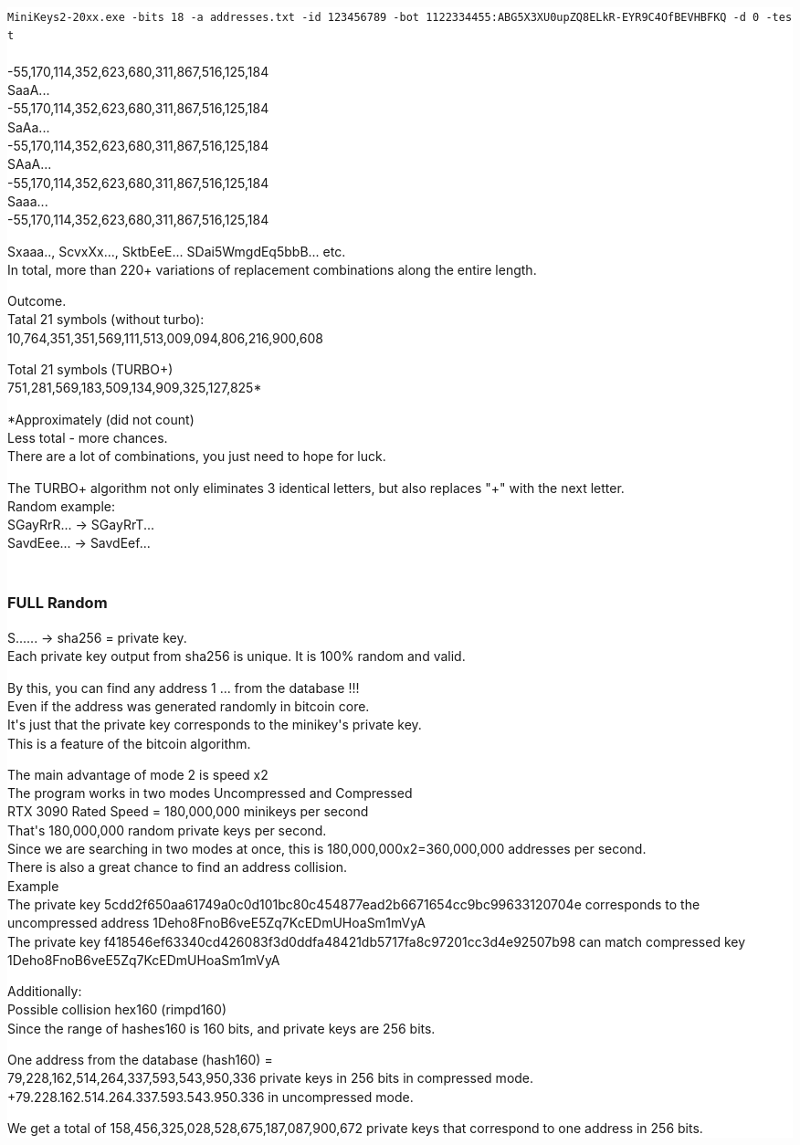```MiniKeys2-20xx.exe -bits 18 -a addresses.txt -id 123456789 -bot 1122334455:ABG5X3XU0upZQ8ELkR-EYR9C4OfBEVHBFKQ -d 0 -test```</br></br>
-55,170,114,352,623,680,311,867,516,125,184</br>
SaaA...</br>
-55,170,114,352,623,680,311,867,516,125,184</br>
SaAa...</br>
-55,170,114,352,623,680,311,867,516,125,184</br>
SAaA...</br>
-55,170,114,352,623,680,311,867,516,125,184</br>
Saaa...</br>
-55,170,114,352,623,680,311,867,516,125,184</br>

Sxaaa.., ScvxXx..., SktbEeE... SDai5WmgdEq5bbB... etc.</br>
In total, more than 220+ variations of replacement combinations along the entire length.

Outcome.</br>
Tatal 21 symbols (without turbo):</br>
10,764,351,351,569,111,513,009,094,806,216,900,608

Total 21 symbols (TURBO+)</br>
751,281,569,183,509,134,909,325,127,825*

*Approximately (did not count)</br>
Less total - more chances.</br>
There are a lot of combinations, you just need to hope for luck.

The TURBO+ algorithm not only eliminates 3 identical letters, but also replaces "+" with the next letter.</br>
Random example:</br>
SGayRrR... -> SGayRrT...</br>
SavdEee... -> SavdEef...</br></br>

### FULL Random

S...... -> sha256 = private key.</br>
Each private key output from sha256 is unique. It is 100% random and valid.</br>

By this, you can find any address 1 ... from the database !!!</br>
Even if the address was generated randomly in bitcoin core.</br> 
It's just that the private key corresponds to the minikey's private key.</br>
This is a feature of the bitcoin algorithm.</br>

The main advantage of mode 2 is speed x2</br>
The program works in two modes Uncompressed and Compressed</br>
RTX 3090 Rated Speed = 180,000,000 minikeys per second</br>
That's 180,000,000 random private keys per second.</br>
Since we are searching in two modes at once, this is 180,000,000x2=360,000,000 addresses per second.</br>
There is also a great chance to find an address collision.</br>
Example</br>
The private key 5cdd2f650aa61749a0c0d101bc80c454877ead2b6671654cc9bc99633120704e corresponds to the uncompressed address 1Deho8FnoB6veE5Zq7KcEDmUHoaSm1mVyA</br>
The private key f418546ef63340cd426083f3d0ddfa48421db5717fa8c97201cc3d4e92507b98 can match compressed key 1Deho8FnoB6veE5Zq7KcEDmUHoaSm1mVyA</br>

Additionally:</br>
Possible collision hex160 (rimpd160)</br>
Since the range of hashes160 is 160 bits, and private keys are 256 bits.</br>

One address from the database (hash160) =</br> 
79,228,162,514,264,337,593,543,950,336 private keys in 256 bits in compressed mode.</br>
+79.228.162.514.264.337.593.543.950.336 in uncompressed mode.</br>

We get a total of 158,456,325,028,528,675,187,087,900,672 private keys that correspond to one address in 256 bits.</br>
```